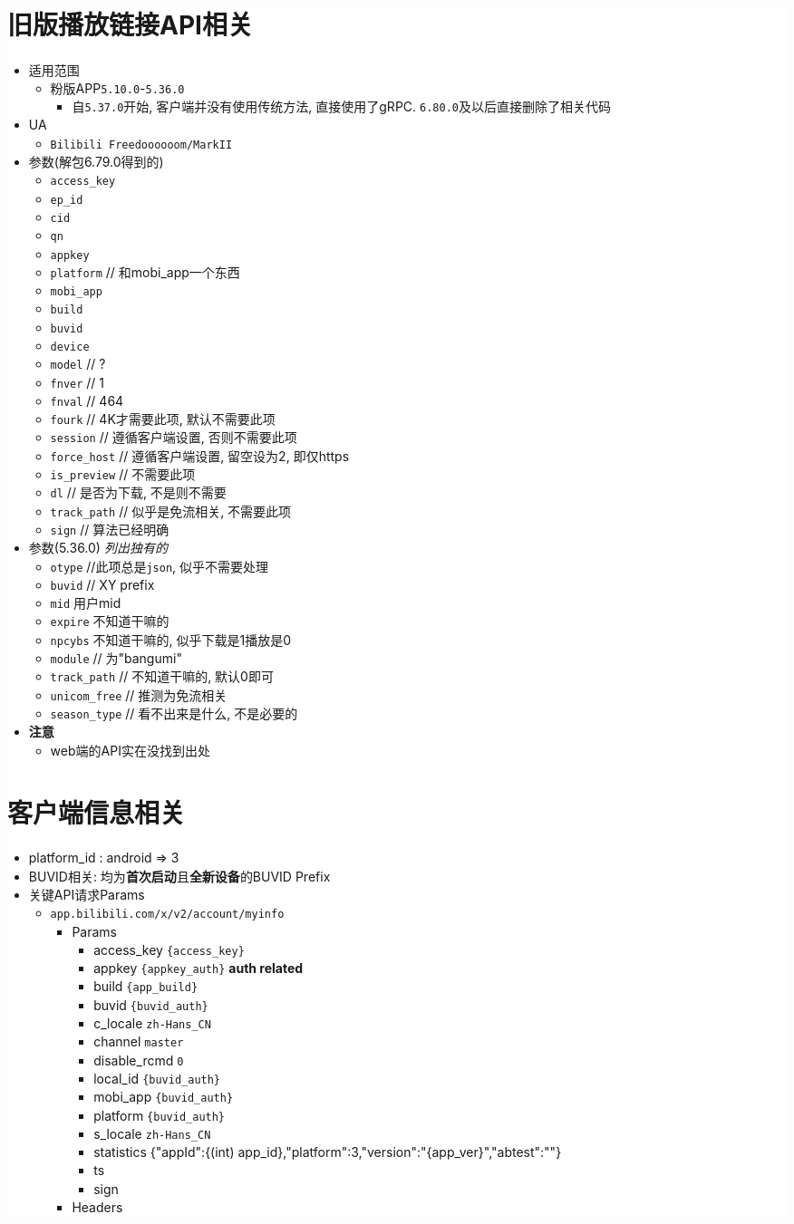 # 旧版播放链接API相关
+ 适用范围
  + 粉版APP`5.10.0`-`5.36.0`
    + 自`5.37.0`开始, 客户端并没有使用传统方法, 直接使用了gRPC. `6.80.0`及以后直接删除了相关代码
+ UA
  + `Bilibili Freedoooooom/MarkII`
+ 参数(解包6.79.0得到的)
  + `access_key`
  + `ep_id`
  + `cid`
  + `qn`
  + `appkey`
  + `platform` // 和mobi_app一个东西
  + `mobi_app`
  + `build`
  + `buvid`
  + `device`
  + `model` // ?
  + `fnver` // 1
  + `fnval` // 464
  + `fourk` // 4K才需要此项, 默认不需要此项
  + `session` // 遵循客户端设置, 否则不需要此项
  + `force_host` // 遵循客户端设置, 留空设为2, 即仅https
  + `is_preview` // 不需要此项
  + `dl` // 是否为下载, 不是则不需要
  + `track_path` // 似乎是免流相关, 不需要此项
  + `sign` // 算法已经明确
+ 参数(5.36.0) *列出独有的*
  + `otype` //此项总是`json`, 似乎不需要处理
  + `buvid` // XY prefix
  + `mid` 用户mid
  + `expire` 不知道干嘛的
  + `npcybs` 不知道干嘛的, 似乎下载是1播放是0
  + `module` // 为"bangumi"
  + `track_path` // 不知道干嘛的, 默认0即可
  + `unicom_free` // 推测为免流相关
  + `season_type` // 看不出来是什么, 不是必要的
+ **注意**
  + web端的API实在没找到出处
# 客户端信息相关
+ platform_id : android => 3
+ BUVID相关: 均为**首次启动**且**全新设备**的BUVID Prefix
+ 关键API请求Params
  + `app.bilibili.com/x/v2/account/myinfo`
    + Params
      + access_key `{access_key}`
      + appkey `{appkey_auth}` **auth related**
      + build `{app_build}`
      + buvid `{buvid_auth}`
      + c_locale `zh-Hans_CN`
      + channel `master`
      + disable_rcmd `0`
      + local_id `{buvid_auth}`
      + mobi_app `{buvid_auth}`
      + platform `{buvid_auth}`
      + s_locale `zh-Hans_CN`
      + statistics \{"appId":{(int) app_id},"platform":3,"version":"{app_ver}","abtest":""\}
      + ts
      + sign
    + Headers